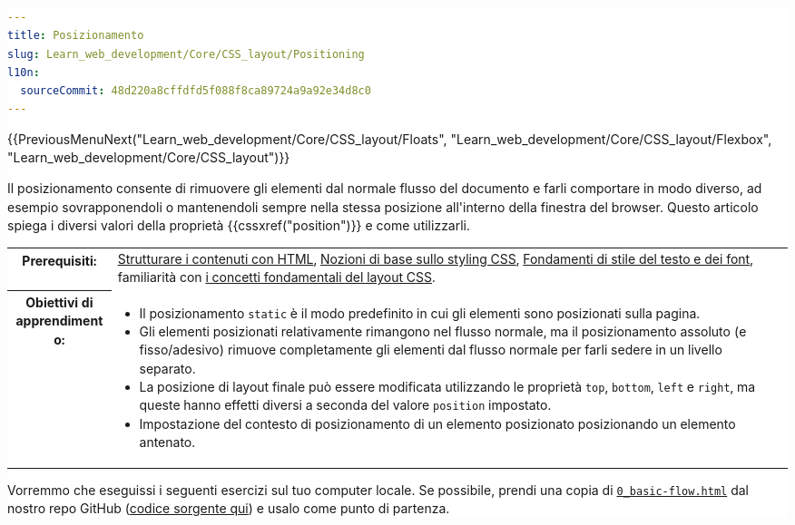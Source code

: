 ```yaml
---
title: Posizionamento
slug: Learn_web_development/Core/CSS_layout/Positioning
l10n:
  sourceCommit: 48d220a8cffdfd5f088f8ca89724a9a92e34d8c0
---
```


{{PreviousMenuNext("Learn_web_development/Core/CSS_layout/Floats", "Learn_web_development/Core/CSS_layout/Flexbox", "Learn_web_development/Core/CSS_layout")}}

Il posizionamento consente di rimuovere gli elementi dal normale flusso del documento e farli comportare in modo diverso, ad esempio sovrapponendoli o mantenendoli sempre nella stessa posizione all'interno della finestra del browser. Questo articolo spiega i diversi valori della proprietà {{cssxref("position")}} e come utilizzarli.

<table>
  <tbody>
    <tr>
      <th scope="row">Prerequisiti:</th>
      <td>
        <a href="/it/docs/Learn_web_development/Core/Structuring_content"
          >Strutturare i contenuti con HTML</a
        >,
        <a href="/it/docs/Learn_web_development/Core/Styling_basics">Nozioni di base sullo styling CSS</a>,
        <a href="/it/docs/Learn_web_development/Core/Text_styling/Fundamentals">Fondamenti di stile del testo e dei font</a>,
        familiarità con <a href="/it/docs/Learn_web_development/Core/CSS_layout/Introduction">i concetti fondamentali del layout CSS</a>.
      </td>
    </tr>
    <tr>
      <th scope="row">Obiettivi di apprendimento:</th>
      <td>
        <ul>
          <li>Il posizionamento <code>static</code> è il modo predefinito in cui gli elementi sono posizionati sulla pagina.</li>
          <li>Gli elementi posizionati relativamente rimangono nel flusso normale, ma il posizionamento assoluto (e fisso/adesivo) rimuove completamente gli elementi dal flusso normale per farli sedere in un livello separato.</li>
          <li>La posizione di layout finale può essere modificata utilizzando le proprietà <code>top</code>, <code>bottom</code>, <code>left</code> e <code>right</code>, ma queste hanno effetti diversi a seconda del valore <code>position</code> impostato.</li>
          <li>Impostazione del contesto di posizionamento di un elemento posizionato posizionando un elemento antenato.</li>
        </ul>
      </td>
    </tr>
  </tbody>
</table>

Vorremmo che eseguissi i seguenti esercizi sul tuo computer locale. Se possibile, prendi una copia di [`0_basic-flow.html`](https://mdn.github.io/learning-area/css/css-layout/positioning/0_basic-flow.html) dal nostro repo GitHub ([codice sorgente qui](https://github.com/mdn/learning-area/blob/main/css/css-layout/positioning/0_basic-flow.html)) e usalo come punto di partenza.
